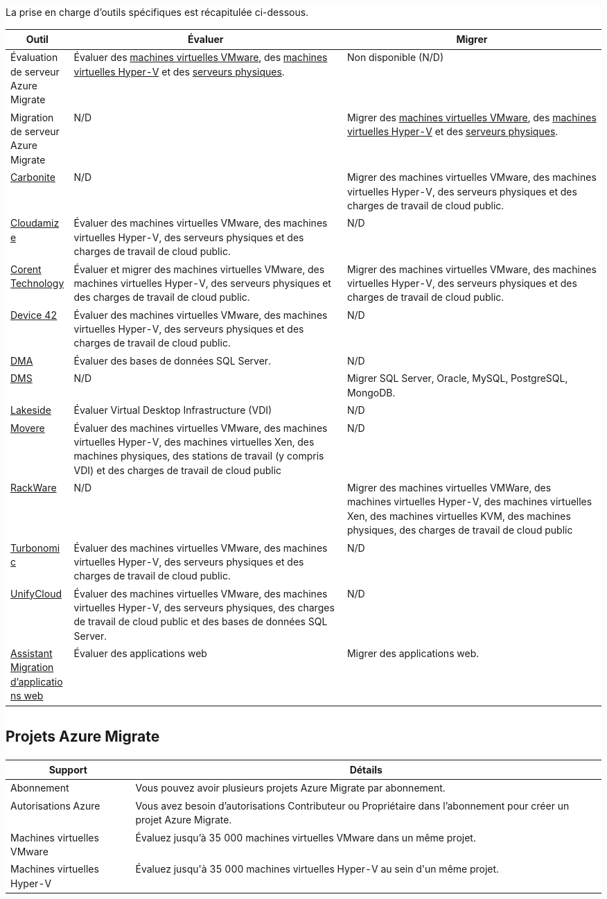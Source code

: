 
La prise en charge d’outils spécifiques est récapitulée ci-dessous.

**Outil** | **Évaluer** | **Migrer** 
--- | --- | ---
Évaluation de serveur Azure Migrate | Évaluer des [machines virtuelles VMware](./tutorial-discover-vmware.md), des [machines virtuelles Hyper-V](./tutorial-discover-hyper-v.md) et des [serveurs physiques](./tutorial-discover-physical.md). |  Non disponible (N/D)
Migration de serveur Azure Migrate | N/D | Migrer des [machines virtuelles VMware](tutorial-migrate-vmware.md), des [machines virtuelles Hyper-V](tutorial-migrate-hyper-v.md) et des [serveurs physiques](tutorial-migrate-physical-virtual-machines.md).
[Carbonite](https://www.carbonite.com/data-protection-resources/resource/Datasheet/carbonite-migrate-for-microsoft-azure) | N/D | Migrer des machines virtuelles VMware, des machines virtuelles Hyper-V, des serveurs physiques et des charges de travail de cloud public. 
[Cloudamize](https://www.cloudamize.com/platform#tab-0)| Évaluer des machines virtuelles VMware, des machines virtuelles Hyper-V, des serveurs physiques et des charges de travail de cloud public. | N/D
[Corent Technology](https://go.microsoft.com/fwlink/?linkid=2084928) | Évaluer et migrer des machines virtuelles VMware, des machines virtuelles Hyper-V, des serveurs physiques et des charges de travail de cloud public. |  Migrer des machines virtuelles VMware, des machines virtuelles Hyper-V, des serveurs physiques et des charges de travail de cloud public.
[Device 42](https://go.microsoft.com/fwlink/?linkid=2097158) | Évaluer des machines virtuelles VMware, des machines virtuelles Hyper-V, des serveurs physiques et des charges de travail de cloud public.| N/D
[DMA](/sql/dma/dma-overview?view=sql-server-2017) | Évaluer des bases de données SQL Server. | N/D
[DMS](../dms/dms-overview.md) | N/D | Migrer SQL Server, Oracle, MySQL, PostgreSQL, MongoDB. 
[Lakeside](https://go.microsoft.com/fwlink/?linkid=2104908) | Évaluer Virtual Desktop Infrastructure (VDI) | N/D
[Movere](https://www.movere.io/) | Évaluer des machines virtuelles VMware, des machines virtuelles Hyper-V, des machines virtuelles Xen, des machines physiques, des stations de travail (y compris VDI) et des charges de travail de cloud public | N/D
[RackWare](https://go.microsoft.com/fwlink/?linkid=2102735) | N/D | Migrer des machines virtuelles VMWare, des machines virtuelles Hyper-V, des machines virtuelles Xen, des machines virtuelles KVM, des machines physiques, des charges de travail de cloud public 
[Turbonomic](https://go.microsoft.com/fwlink/?linkid=2094295)  | Évaluer des machines virtuelles VMware, des machines virtuelles Hyper-V, des serveurs physiques et des charges de travail de cloud public. | N/D
[UnifyCloud](https://go.microsoft.com/fwlink/?linkid=2097195) | Évaluer des machines virtuelles VMware, des machines virtuelles Hyper-V, des serveurs physiques, des charges de travail de cloud public et des bases de données SQL Server. | N/D
[Assistant Migration d’applications web](https://appmigration.microsoft.com/) | Évaluer des applications web | Migrer des applications web.


## <a name="azure-migrate-projects"></a>Projets Azure Migrate

**Support** | **Détails**
--- | ---
Abonnement | Vous pouvez avoir plusieurs projets Azure Migrate par abonnement.
Autorisations Azure | Vous avez besoin d’autorisations Contributeur ou Propriétaire dans l’abonnement pour créer un projet Azure Migrate.
Machines virtuelles VMware  | Évaluez jusqu’à 35 000 machines virtuelles VMware dans un même projet.
Machines virtuelles Hyper-V    | Évaluez jusqu'à 35 000 machines virtuelles Hyper-V au sein d'un même projet.
